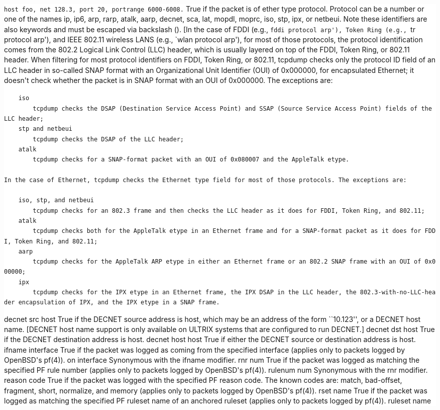   ```host foo, net 128.3, port 20, portrange 6000-6008.```
    True if the packet is of ether type protocol. Protocol can be a number or one of the names ip, ip6, arp, rarp, atalk, aarp, decnet, sca, lat, mopdl, moprc, iso, stp, ipx, or netbeui. Note these identifiers are also keywords and must be escaped via backslash (\).
    [In the case of FDDI (e.g., `fddi protocol arp'), Token Ring (e.g., `tr protocol arp'), and IEEE 802.11 wireless LANS (e.g., `wlan protocol arp'), for most of those protocols, the protocol identification comes from the 802.2 Logical Link Control (LLC) header, which is usually layered on top of the FDDI, Token Ring, or 802.11 header.
    When filtering for most protocol identifiers on FDDI, Token Ring, or 802.11, tcpdump checks only the protocol ID field of an LLC header in so-called SNAP format with an Organizational Unit Identifier (OUI) of 0x000000, for encapsulated Ethernet; it doesn't check whether the packet is in SNAP format with an OUI of 0x000000. The exceptions are:

        iso
            tcpdump checks the DSAP (Destination Service Access Point) and SSAP (Source Service Access Point) fields of the LLC header;
        stp and netbeui
            tcpdump checks the DSAP of the LLC header;
        atalk
            tcpdump checks for a SNAP-format packet with an OUI of 0x080007 and the AppleTalk etype.

    In the case of Ethernet, tcpdump checks the Ethernet type field for most of those protocols. The exceptions are:

        iso, stp, and netbeui
            tcpdump checks for an 802.3 frame and then checks the LLC header as it does for FDDI, Token Ring, and 802.11;
        atalk
            tcpdump checks both for the AppleTalk etype in an Ethernet frame and for a SNAP-format packet as it does for FDDI, Token Ring, and 802.11;
        aarp
            tcpdump checks for the AppleTalk ARP etype in either an Ethernet frame or an 802.2 SNAP frame with an OUI of 0x000000;
        ipx
            tcpdump checks for the IPX etype in an Ethernet frame, the IPX DSAP in the LLC header, the 802.3-with-no-LLC-header encapsulation of IPX, and the IPX etype in a SNAP frame.

decnet src host
    True if the DECNET source address is host, which may be an address of the form ``10.123'', or a DECNET host name. [DECNET host name support is only available on ULTRIX systems that are configured to run DECNET.]
decnet dst host
    True if the DECNET destination address is host.
decnet host host
    True if either the DECNET source or destination address is host.
ifname interface
    True if the packet was logged as coming from the specified interface (applies only to packets logged by OpenBSD's pf(4)).
on interface
    Synonymous with the ifname modifier.
rnr num
    True if the packet was logged as matching the specified PF rule number (applies only to packets logged by OpenBSD's pf(4)).
rulenum num
    Synonymous with the rnr modifier.
reason code
    True if the packet was logged with the specified PF reason code. The known codes are: match, bad-offset, fragment, short, normalize, and memory (applies only to packets logged by OpenBSD's pf(4)).
rset name
    True if the packet was logged as matching the specified PF ruleset name of an anchored ruleset (applies only to packets logged by pf(4)).
ruleset name
  ```